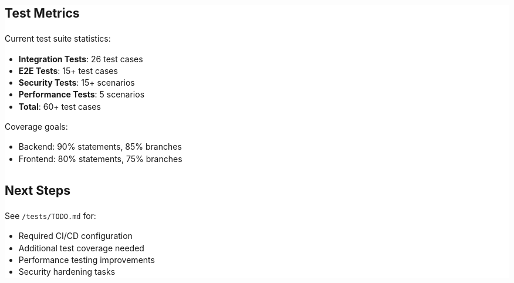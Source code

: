 ## Test Metrics

Current test suite statistics:
- **Integration Tests**: 26 test cases
- **E2E Tests**: 15+ test cases
- **Security Tests**: 15+ scenarios
- **Performance Tests**: 5 scenarios
- **Total**: 60+ test cases

Coverage goals:
- Backend: 90% statements, 85% branches
- Frontend: 80% statements, 75% branches

## Next Steps

See `/tests/TODO.md` for:
- Required CI/CD configuration
- Additional test coverage needed
- Performance testing improvements
- Security hardening tasks
